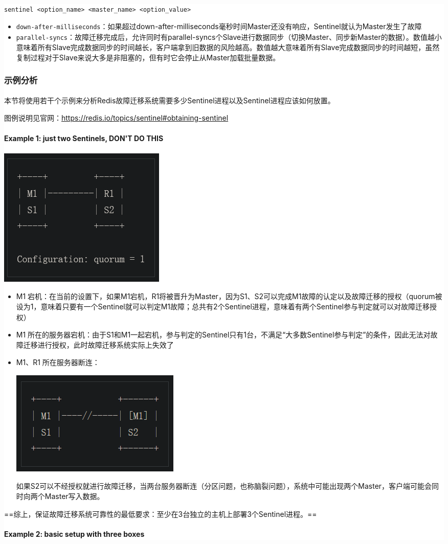 ```
sentinel <option_name> <master_name> <option_value>
```

-   `down-after-milliseconds`：如果超过down-after-milliseconds毫秒时间Master还没有响应，Sentinel就认为Master发生了故障
-   `parallel-syncs`：故障迁移完成后，允许同时有parallel-syncs个Slave进行数据同步（切换Master、同步新Master的数据）。数值越小意味着所有Slave完成数据同步的时间越长，客户端拿到旧数据的风险越高。数值越大意味着所有Slave完成数据同步的时间越短，虽然复制过程对于Slave来说大多是非阻塞的，但有时它会停止从Master加载批量数据。



### 示例分析

本节将使用若干个示例来分析Redis故障迁移系统需要多少Sentinel进程以及Sentinel进程应该如何放置。

图例说明见官网：https://redis.io/topics/sentinel#obtaining-sentinel

#### Example 1: just two Sentinels, DON'T DO THIS

![image-20210904145420891](markdown/Redis哨兵模式.assets/image-20210904145420891.png)

-   M1 宕机：在当前的设置下，如果M1宕机，R1将被晋升为Master，因为S1、S2可以完成M1故障的认定以及故障迁移的授权（quorum被设为1，意味着只要有一个Sentinel就可以判定M1故障；总共有2个Sentinel进程，意味着有两个Sentinel参与判定就可以对故障迁移授权）

-   M1 所在的服务器宕机：由于S1和M1一起宕机，参与判定的Sentinel只有1台，不满足“大多数Sentinel参与判定”的条件，因此无法对故障迁移进行授权，此时故障迁移系统实际上失效了

-   M1、R1 所在服务器断连：

    ![image-20210904151521336](markdown/Redis哨兵模式.assets/image-20210904151521336.png)

    如果S2可以不经授权就进行故障迁移，当两台服务器断连（分区问题，也称脑裂问题），系统中可能出现两个Master，客户端可能会同时向两个Master写入数据。

==综上，保证故障迁移系统可靠性的最低要求：至少在3台独立的主机上部署3个Sentinel进程。==

#### Example 2: basic setup with three boxes
